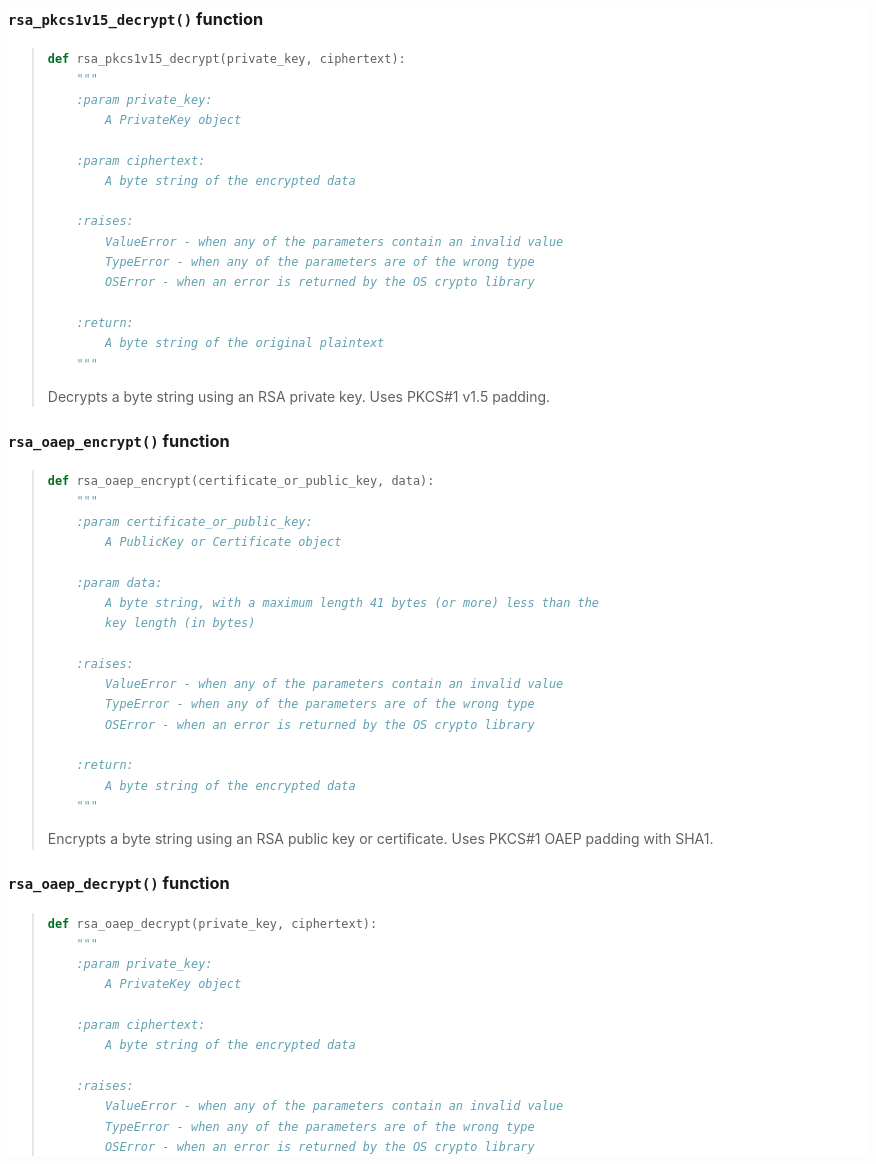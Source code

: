 ### `rsa_pkcs1v15_decrypt()` function

> ```python
> def rsa_pkcs1v15_decrypt(private_key, ciphertext):
>     """
>     :param private_key:
>         A PrivateKey object
>
>     :param ciphertext:
>         A byte string of the encrypted data
>
>     :raises:
>         ValueError - when any of the parameters contain an invalid value
>         TypeError - when any of the parameters are of the wrong type
>         OSError - when an error is returned by the OS crypto library
>
>     :return:
>         A byte string of the original plaintext
>     """
> ```
>
> Decrypts a byte string using an RSA private key. Uses PKCS#1 v1.5 padding.

### `rsa_oaep_encrypt()` function

> ```python
> def rsa_oaep_encrypt(certificate_or_public_key, data):
>     """
>     :param certificate_or_public_key:
>         A PublicKey or Certificate object
>
>     :param data:
>         A byte string, with a maximum length 41 bytes (or more) less than the
>         key length (in bytes)
>
>     :raises:
>         ValueError - when any of the parameters contain an invalid value
>         TypeError - when any of the parameters are of the wrong type
>         OSError - when an error is returned by the OS crypto library
>
>     :return:
>         A byte string of the encrypted data
>     """
> ```
>
> Encrypts a byte string using an RSA public key or certificate. Uses PKCS#1
> OAEP padding with SHA1.

### `rsa_oaep_decrypt()` function

> ```python
> def rsa_oaep_decrypt(private_key, ciphertext):
>     """
>     :param private_key:
>         A PrivateKey object
>
>     :param ciphertext:
>         A byte string of the encrypted data
>
>     :raises:
>         ValueError - when any of the parameters contain an invalid value
>         TypeError - when any of the parameters are of the wrong type
>         OSError - when an error is returned by the OS crypto library
>